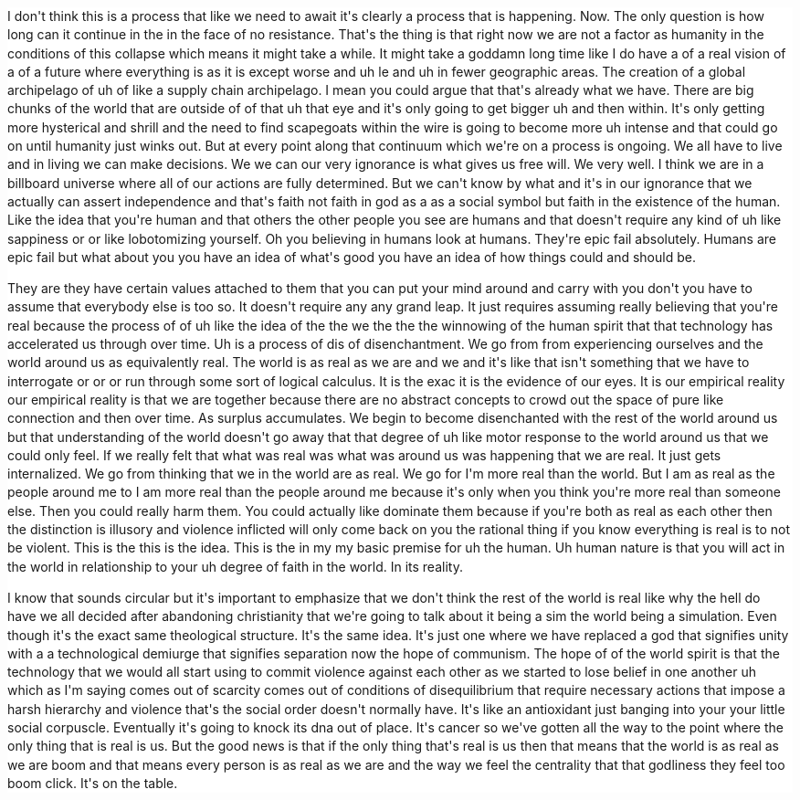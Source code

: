 I don't think this is a process that like we need to await it's clearly a process that is happening. Now. The only question is how long can it continue in the in the face of no resistance. That's the thing is that right now we are not a factor as humanity in the conditions of this collapse which means it might take a while. It might take a goddamn long time like I do have a of a real vision of a of a future where everything is as it is except worse and uh le and uh in fewer geographic areas. The creation of a global archipelago of uh of like a supply chain archipelago. I mean you could argue that that's already what we have. There are big chunks of the world that are outside of of that uh that eye and it's only going to get bigger uh and then within. It's only getting more hysterical and shrill and the need to find scapegoats within the wire is going to become more uh intense and that could go on until humanity just winks out. But at every point along that continuum which we're on a process is ongoing. We all have to live and in living we can make decisions. We we can our very ignorance is what gives us free will. We very well. I think we are in a billboard universe where all of our actions are fully determined. But we can't know by what and it's in our ignorance that we actually can assert independence and that's faith not faith in god as a as a social symbol but faith in the existence of the human. Like the idea that you're human and that others the other people you see are humans and that doesn't require any kind of uh like sappiness or or like lobotomizing yourself. Oh you believing in humans look at humans. They're epic fail absolutely. Humans are epic fail but what about you you have an idea of what's good you have an idea of how things could and should be.

They are they have certain values attached to them that you can put your mind around and carry with you don't you have to assume that everybody else is too so. It doesn't require any any grand leap. It just requires assuming really believing that you're real because the process of of uh like the idea of the the we the the the winnowing of the human spirit that that technology has accelerated us through over time. Uh is a process of dis of disenchantment. We go from from experiencing ourselves and the world around us as equivalently real. The world is as real as we are and we and it's like that isn't something that we have to interrogate or or or run through some sort of logical calculus. It is the exac it is the evidence of our eyes. It is our empirical reality our empirical reality is that we are together because there are no abstract concepts to crowd out the space of pure like connection and then over time. As surplus accumulates. We begin to become disenchanted with the rest of the world around us but that understanding of the world doesn't go away that that degree of uh like motor response to the world around us that we could only feel. If we really felt that what was real was what was around us was happening that we are real. It just gets internalized. We go from thinking that we in the world are as real. We go for I'm more real than the world. But I am as real as the people around me to I am more real than the people around me because it's only when you think you're more real than someone else. Then you could really harm them. You could actually like dominate them because if you're both as real as each other then the distinction is illusory and violence inflicted will only come back on you the rational thing if you know everything is real is to not be violent. This is the this is the idea. This is the in my my basic premise for uh the human. Uh human nature is that you will act in the world in relationship to your uh degree of faith in the world. In its reality.

I know that sounds circular but it's important to emphasize that we don't think the rest of the world is real like why the hell do have we all decided after abandoning christianity that we're going to talk about it being a sim the world being a simulation. Even though it's the exact same theological structure. It's the same idea. It's just one where we have replaced a god that signifies unity with a a technological demiurge that signifies separation now the hope of communism. The hope of of the world spirit is that the technology that we would all start using to commit violence against each other as we started to lose belief in one another uh which as I'm saying comes out of scarcity comes out of conditions of disequilibrium that require necessary actions that impose a harsh hierarchy and violence that's the social order doesn't normally have. It's like an antioxidant just banging into your your little social corpuscle. Eventually it's going to knock its dna out of place. It's cancer so we've gotten all the way to the point where the only thing that is real is us. But the good news is that if the only thing that's real is us then that means that the world is as real as we are boom and that means every person is as real as we are and the way we feel the centrality that that godliness they feel too boom click. It's on the table.
